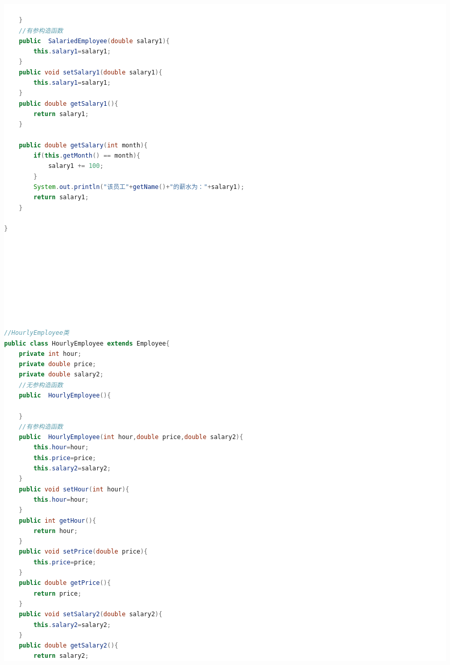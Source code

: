 ```java

	}
	//有参构造函数
	public  SalariedEmployee(double salary1){
		this.salary1=salary1;
	}
	public void setSalary1(double salary1){
		this.salary1=salary1;
	}
	public double getSalary1(){
		return salary1;
	}

	public double getSalary(int month){		
		if(this.getMonth() == month){
			salary1 += 100;
		}
		System.out.println("该员工"+getName()+"的薪水为："+salary1);
		return salary1;
	}	

}









//HourlyEmployee类
public class HourlyEmployee extends Employee{
	private int hour;
	private double price;
	private double salary2;
	//无参构造函数
	public  HourlyEmployee(){

	}
	//有参构造函数
	public  HourlyEmployee(int hour,double price,double salary2){
		this.hour=hour;
		this.price=price;
		this.salary2=salary2;
	}
	public void setHour(int hour){
		this.hour=hour;
	}
	public int getHour(){
		return hour;
	}
	public void setPrice(double price){
		this.price=price;
	}
	public double getPrice(){
		return price;
	}
	public void setSalary2(double salary2){
		this.salary2=salary2;
	}
	public double getSalary2(){
		return salary2;
```